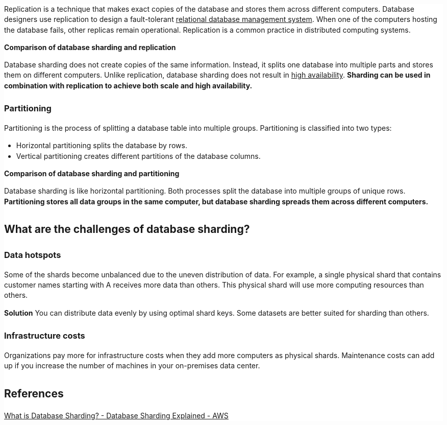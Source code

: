 Replication is a technique that makes exact copies of the database and stores them across different computers. Database designers use replication to design a fault-tolerant [relational database management system](https://aws.amazon.com/rds/). When one of the computers hosting the database fails, other replicas remain operational. Replication is a common practice in distributed 
computing systems.

**Comparison of database sharding and replication**

Database sharding does not create copies of the same information. Instead, it splits one database into multiple parts and stores them on different computers. Unlike replication, database sharding does not result in [high availability](https://aws.amazon.com/getting-started/hands-on/create-high-availability-database-cluster/). **Sharding can be used in combination with replication to achieve both scale and high availability.**

### **Partitioning**

Partitioning is the process of splitting a database table into multiple groups. Partitioning is classified into two types:

- Horizontal partitioning splits the database by rows.
- Vertical partitioning creates different partitions of the database columns.

**Comparison of database sharding and partitioning**

Database sharding is like horizontal partitioning. Both processes split the database into multiple groups of unique rows. **Partitioning stores all data groups in the same computer, but database sharding spreads them across different computers.**

## **What are the challenges of database sharding?**

### **Data hotspots**

Some of the shards become unbalanced due to the uneven distribution of data. For example, a single physical shard that contains customer names starting with A receives more data than others. This physical shard will use more computing resources than others.

**Solution**
You can distribute data evenly by using optimal shard keys. Some datasets are better suited for sharding than others.

### **Infrastructure costs**

Organizations pay more for infrastructure costs when they add more computers as physical shards. Maintenance costs can add up if you increase the number of machines in your on-premises data center.

## References

[What is Database Sharding? - Database Sharding Explained - AWS](https://aws.amazon.com/what-is/database-sharding/)